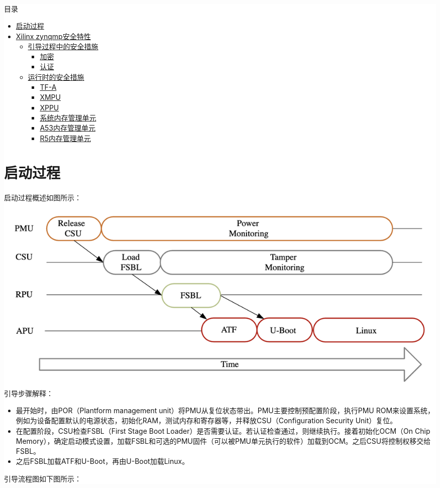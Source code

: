 目录
- [启动过程](#启动过程)
- [Xilinx zynqmp安全特性](#xilinx-zynqmp安全特性)
  - [引导过程中的安全措施](#引导过程中的安全措施)
    - [加密](#加密)
    - [认证](#认证)
  - [运行时的安全措施](#运行时的安全措施)
    - [TF-A](#tf-a)
    - [XMPU](#xmpu)
    - [XPPU](#xppu)
    - [系统内存管理单元](#系统内存管理单元)
    - [A53内存管理单元](#a53内存管理单元)
    - [R5内存管理单元](#r5内存管理单元)

# 启动过程
启动过程概述如图所示：
![](../images/ZYNQMP3.png)
引导步骤解释：
+ 最开始时，由POR（Plantform management unit）将PMU从复位状态带出。PMU主要控制预配置阶段，执行PMU ROM来设置系统，例如为设备配置默认的电源状态，初始化RAM，测试内存和寄存器等，并释放CSU（Configuration Security Unit）复位。
+ 在配置阶段，CSU检查FSBL（First Stage Boot Loader）是否需要认证。若认证检查通过，则继续执行。接着初始化OCM（On Chip Memory），确定启动模式设置，加载FSBL和可选的PMU固件（可以被PMU单元执行的软件）加载到OCM。之后CSU将控制权移交给FSBL。
+ 之后FSBL加载ATF和U-Boot，再由U-Boot加载Linux。

引导流程图如下图所示：